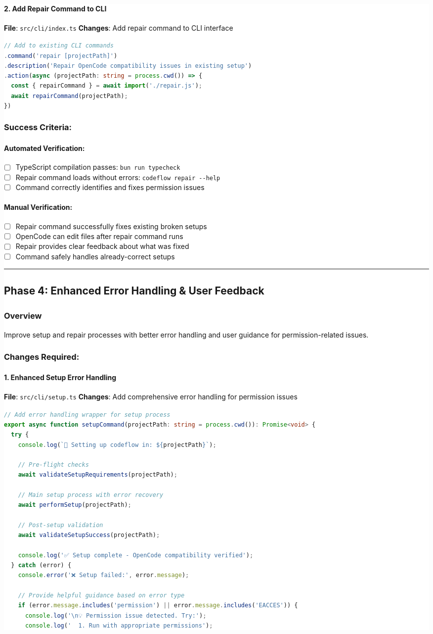 #### 2. Add Repair Command to CLI
**File**: `src/cli/index.ts`
**Changes**: Add repair command to CLI interface

```typescript
// Add to existing CLI commands
.command('repair [projectPath]')
.description('Repair OpenCode compatibility issues in existing setup')
.action(async (projectPath: string = process.cwd()) => {
  const { repairCommand } = await import('./repair.js');
  await repairCommand(projectPath);
})
```

### Success Criteria:

#### Automated Verification:
- [ ] TypeScript compilation passes: `bun run typecheck`
- [ ] Repair command loads without errors: `codeflow repair --help`
- [ ] Command correctly identifies and fixes permission issues

#### Manual Verification:
- [ ] Repair command successfully fixes existing broken setups
- [ ] OpenCode can edit files after repair command runs
- [ ] Repair provides clear feedback about what was fixed
- [ ] Command safely handles already-correct setups

---

## Phase 4: Enhanced Error Handling & User Feedback

### Overview
Improve setup and repair processes with better error handling and user guidance for permission-related issues.

### Changes Required:

#### 1. Enhanced Setup Error Handling
**File**: `src/cli/setup.ts`
**Changes**: Add comprehensive error handling for permission issues

```typescript
// Add error handling wrapper for setup process
export async function setupCommand(projectPath: string = process.cwd()): Promise<void> {
  try {
    console.log(`🚀 Setting up codeflow in: ${projectPath}`);
    
    // Pre-flight checks
    await validateSetupRequirements(projectPath);
    
    // Main setup process with error recovery
    await performSetup(projectPath);
    
    // Post-setup validation
    await validateSetupSuccess(projectPath);
    
    console.log('✅ Setup complete - OpenCode compatibility verified');
  } catch (error) {
    console.error('❌ Setup failed:', error.message);
    
    // Provide helpful guidance based on error type
    if (error.message.includes('permission') || error.message.includes('EACCES')) {
      console.log('\n💡 Permission issue detected. Try:');
      console.log('  1. Run with appropriate permissions');
```